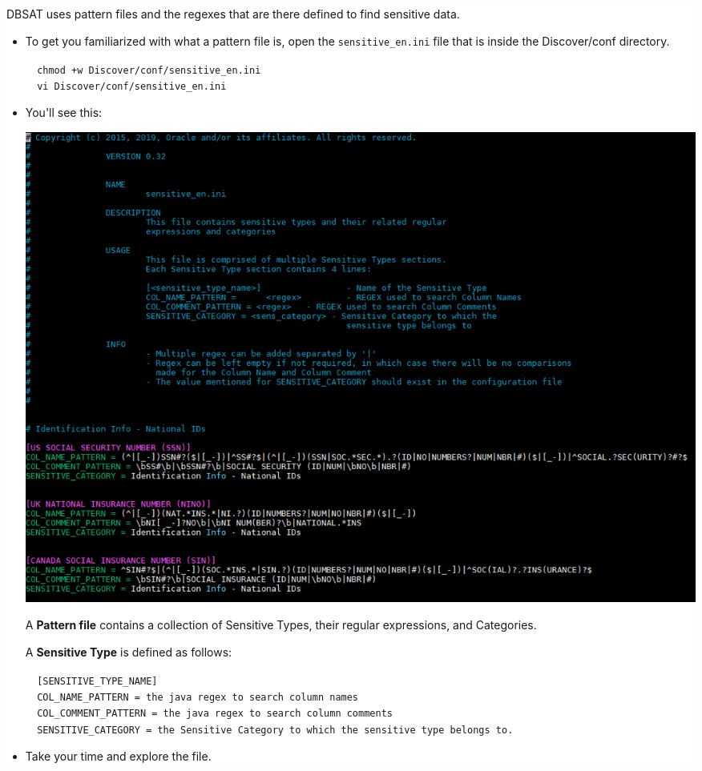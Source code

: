 DBSAT uses pattern files and the regexes that are there defined to find sensitive data.

- To get you familiarized with what a pattern file is, open the `sensitive_en.ini` 
file that is inside the Discover/conf directory.

        chmod +w Discover/conf/sensitive_en.ini 
        vi Discover/conf/sensitive_en.ini

- You'll see this:

    ![](../images/dbsat22-sdd-pattern-file.png)

    A **Pattern file** contains a collection of Sensitive Types, their regular expressions, and Categories.
    
    A **Sensitive Type** is defined as 
    follows:

        [SENSITIVE_TYPE_NAME] 
        COL_NAME_PATTERN = the java regex to search column names 
        COL_COMMENT_PATTERN = the java regex to search column comments 
        SENSITIVE_CATEGORY = the Sensitive Category to which the sensitive type belongs to.

- Take your time and explore the file.
